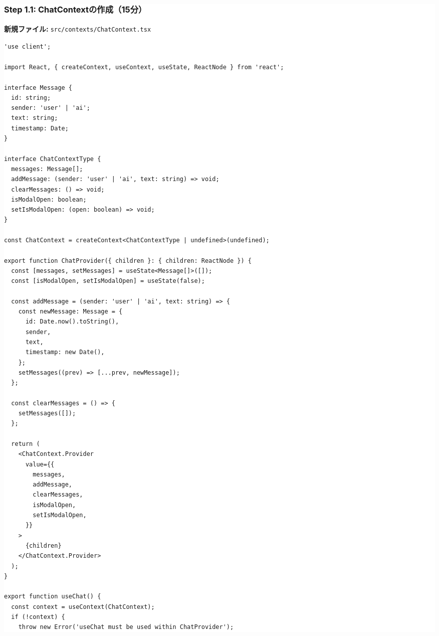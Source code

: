 
### Step 1.1: ChatContextの作成（15分）

**新規ファイル:** `src/contexts/ChatContext.tsx`

```tsx
'use client';

import React, { createContext, useContext, useState, ReactNode } from 'react';

interface Message {
  id: string;
  sender: 'user' | 'ai';
  text: string;
  timestamp: Date;
}

interface ChatContextType {
  messages: Message[];
  addMessage: (sender: 'user' | 'ai', text: string) => void;
  clearMessages: () => void;
  isModalOpen: boolean;
  setIsModalOpen: (open: boolean) => void;
}

const ChatContext = createContext<ChatContextType | undefined>(undefined);

export function ChatProvider({ children }: { children: ReactNode }) {
  const [messages, setMessages] = useState<Message[]>([]);
  const [isModalOpen, setIsModalOpen] = useState(false);

  const addMessage = (sender: 'user' | 'ai', text: string) => {
    const newMessage: Message = {
      id: Date.now().toString(),
      sender,
      text,
      timestamp: new Date(),
    };
    setMessages((prev) => [...prev, newMessage]);
  };

  const clearMessages = () => {
    setMessages([]);
  };

  return (
    <ChatContext.Provider
      value={{
        messages,
        addMessage,
        clearMessages,
        isModalOpen,
        setIsModalOpen,
      }}
    >
      {children}
    </ChatContext.Provider>
  );
}

export function useChat() {
  const context = useContext(ChatContext);
  if (!context) {
    throw new Error('useChat must be used within ChatProvider');
```

  [storeId: string]: {